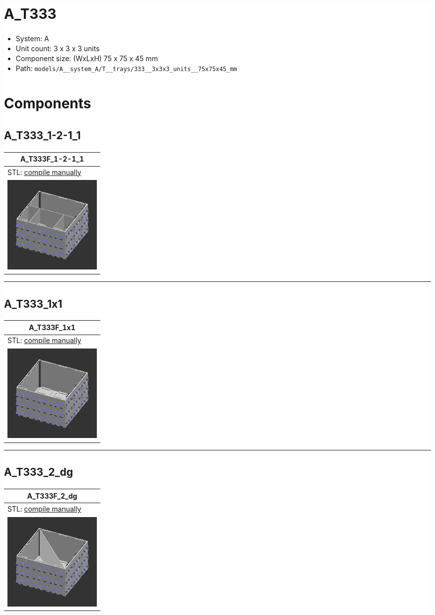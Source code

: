 # A_T333
* System: A
* Unit count: 3 x 3 x 3 units
* Component size: (WxLxH) 75 x 75 x 45 mm
* Path: `models/A__system_A/T__trays/333__3x3x3_units__75x75x45_mm`
# Components
## A_T333_1-2-1_1
| **A_T333F_1-2-1_1** | 
| --- | 
| STL: [compile manually](https://github.com/CZDanol/DNLTray#how-to-compile) | 
| ![preview](png/A_T333F_1-2-1_1.png) | 


---
## A_T333_1x1
| **A_T333F_1x1** | 
| --- | 
| STL: [compile manually](https://github.com/CZDanol/DNLTray#how-to-compile) | 
| ![preview](png/A_T333F_1x1.png) | 


---
## A_T333_2_dg
| **A_T333F_2_dg** | 
| --- | 
| STL: [compile manually](https://github.com/CZDanol/DNLTray#how-to-compile) | 
| ![preview](png/A_T333F_2_dg.png) | 
